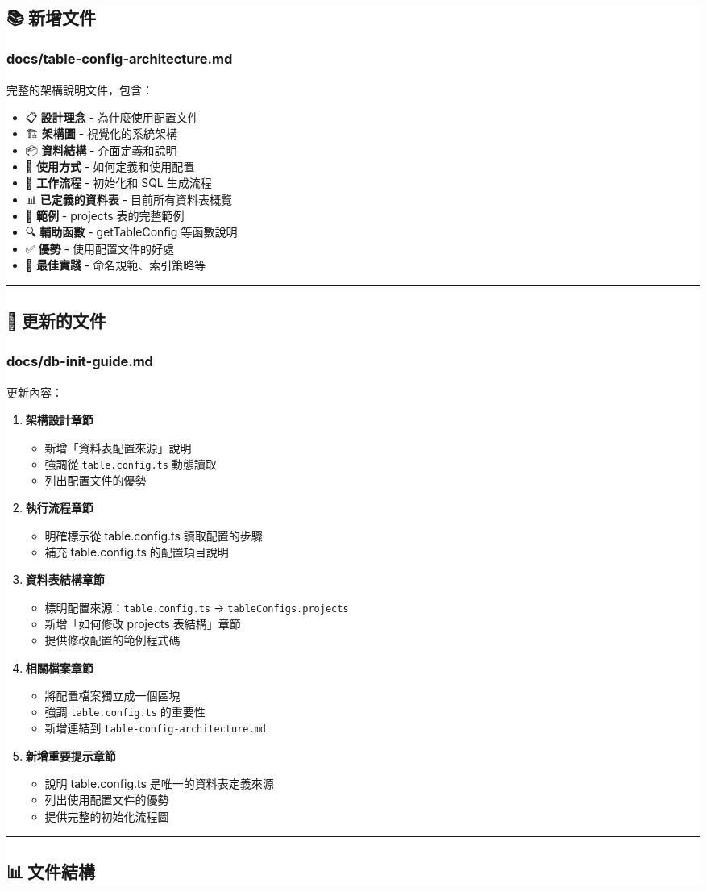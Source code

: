 
## 📚 新增文件

### docs/table-config-architecture.md

完整的架構說明文件，包含：

- 📋 **設計理念** - 為什麼使用配置文件
- 🏗️ **架構圖** - 視覺化的系統架構
- 📦 **資料結構** - 介面定義和說明
- 🔧 **使用方式** - 如何定義和使用配置
- 🔄 **工作流程** - 初始化和 SQL 生成流程
- 📊 **已定義的資料表** - 目前所有資料表概覽
- 🎯 **範例** - projects 表的完整範例
- 🔍 **輔助函數** - getTableConfig 等函數說明
- ✅ **優勢** - 使用配置文件的好處
- 🚀 **最佳實踐** - 命名規範、索引策略等

---

## 🔄 更新的文件

### docs/db-init-guide.md

更新內容：

1. **架構設計章節**
   - 新增「資料表配置來源」說明
   - 強調從 `table.config.ts` 動態讀取
   - 列出配置文件的優勢

2. **執行流程章節**
   - 明確標示從 table.config.ts 讀取配置的步驟
   - 補充 table.config.ts 的配置項目說明

3. **資料表結構章節**
   - 標明配置來源：`table.config.ts` → `tableConfigs.projects`
   - 新增「如何修改 projects 表結構」章節
   - 提供修改配置的範例程式碼

4. **相關檔案章節**
   - 將配置檔案獨立成一個區塊
   - 強調 `table.config.ts` 的重要性
   - 新增連結到 `table-config-architecture.md`

5. **新增重要提示章節**
   - 說明 table.config.ts 是唯一的資料表定義來源
   - 列出使用配置文件的優勢
   - 提供完整的初始化流程圖

---

## 📊 文件結構
